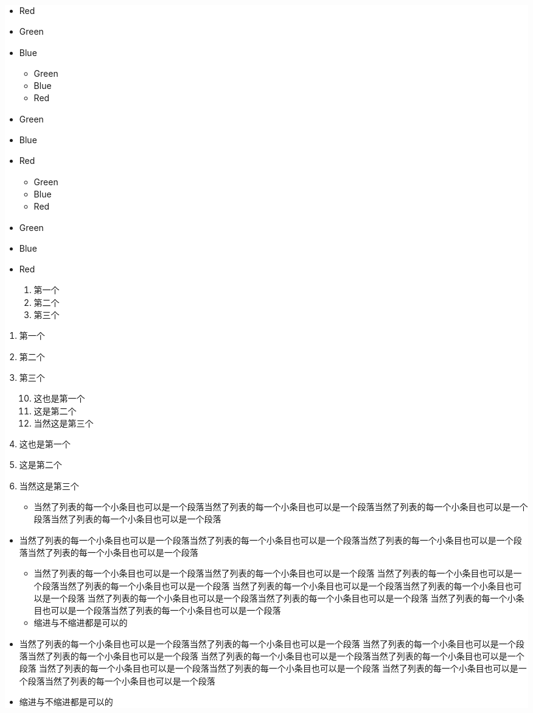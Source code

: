 * Red
* Green
* Blue


    + Green
    + Blue
    + Red
+ Green
+ Blue
+ Red


    - Green
    - Blue
    - Red

- Green
- Blue
- Red


    1. 第一个
    2. 第二个
    3. 第三个

1. 第一个
2. 第二个
3. 第三个


    10. 这也是第一个
    9. 这是第二个
    8. 当然这是第三个

10. 这也是第一个
9. 这是第二个
8. 当然这是第三个



    * 当然了列表的每一个小条目也可以是一个段落当然了列表的每一个小条目也可以是一个段落当然了列表的每一个小条目也可以是一个段落当然了列表的每一个小条目也可以是一个段落

* 当然了列表的每一个小条目也可以是一个段落当然了列表的每一个小条目也可以是一个段落当然了列表的每一个小条目也可以是一个段落当然了列表的每一个小条目也可以是一个段落



    * 当然了列表的每一个小条目也可以是一个段落当然了列表的每一个小条目也可以是一个段落
    当然了列表的每一个小条目也可以是一个段落当然了列表的每一个小条目也可以是一个段落
    当然了列表的每一个小条目也可以是一个段落当然了列表的每一个小条目也可以是一个段落
    当然了列表的每一个小条目也可以是一个段落当然了列表的每一个小条目也可以是一个段落
    当然了列表的每一个小条目也可以是一个段落当然了列表的每一个小条目也可以是一个段落
    * 缩进与不缩进都是可以的

* 当然了列表的每一个小条目也可以是一个段落当然了列表的每一个小条目也可以是一个段落
  当然了列表的每一个小条目也可以是一个段落当然了列表的每一个小条目也可以是一个段落
  当然了列表的每一个小条目也可以是一个段落当然了列表的每一个小条目也可以是一个段落
  当然了列表的每一个小条目也可以是一个段落当然了列表的每一个小条目也可以是一个段落
  当然了列表的每一个小条目也可以是一个段落当然了列表的每一个小条目也可以是一个段落
* 缩进与不缩进都是可以的
